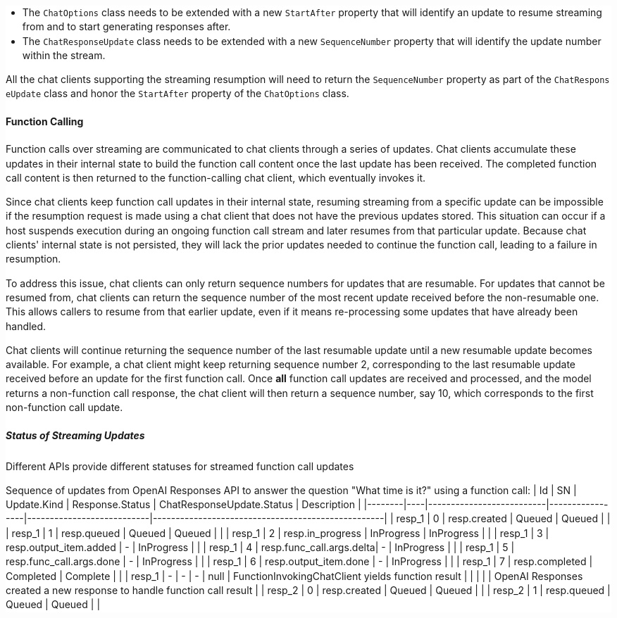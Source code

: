 - The `ChatOptions` class needs to be extended with a new `StartAfter` property that will identify an update to resume streaming from and to start generating responses after.
- The `ChatResponseUpdate` class needs to be extended with a new `SequenceNumber` property that will identify the update number within the stream.

All the chat clients supporting the streaming resumption will need to return the `SequenceNumber` property as part of the `ChatResponseUpdate` class and 
honor the `StartAfter` property of the `ChatOptions` class.

#### Function Calling

Function calls over streaming are communicated to chat clients through a series of updates. Chat clients accumulate these updates in their internal state to build
the function call content once the last update has been received. The completed function call content is then returned to the function-calling chat client, 
which eventually invokes it.

Since chat clients keep function call updates in their internal state, resuming streaming from a specific update can be impossible if the resumption request 
is made using a chat client that does not have the previous updates stored. This situation can occur if a host suspends execution during an ongoing function call 
stream and later resumes from that particular update. Because chat clients' internal state is not persisted, they will lack the prior updates needed to continue 
the function call, leading to a failure in resumption.

To address this issue, chat clients can only return sequence numbers for updates that are resumable. For updates that cannot be resumed from, chat clients can 
return the sequence number of the most recent update received before the non-resumable one. This allows callers to resume from that earlier update,
even if it means re-processing some updates that have already been handled.

Chat clients will continue returning the sequence number of the last resumable update until a new resumable update becomes available. For example, a chat client might 
keep returning sequence number 2, corresponding to the last resumable update received before an update for the first function call. Once **all** function call updates 
are received and processed, and the model returns a non-function call response, the chat client will then return a sequence number, say 10, which corresponds to the 
first non-function call update. 

##### Status of Streaming Updates

Different APIs provide different statuses for streamed function call updates

Sequence of updates from OpenAI Responses API to answer the question "What time is it?" using a function call:
| Id     | SN | Update.Kind              | Response.Status | ChatResponseUpdate.Status | Description                                       |
|--------|----|--------------------------|-----------------|---------------------------|---------------------------------------------------|
| resp_1 | 0  | resp.created             | Queued          | Queued                    |                                                   |
| resp_1 | 1  | resp.queued              | Queued          | Queued                    |                                                   |
| resp_1 | 2  | resp.in_progress         | InProgress      | InProgress                |                                                   |
| resp_1 | 3  | resp.output_item.added   | -               | InProgress                |                                                   |
| resp_1 | 4  | resp.func_call.args.delta| -               | InProgress                |                                                   |
| resp_1 | 5  | resp.func_call.args.done | -               | InProgress                |                                                   |
| resp_1 | 6  | resp.output_item.done    | -               | InProgress                |                                                   |
| resp_1 | 7  | resp.completed           | Completed       | Complete                  |                                                   |
| resp_1 | -  | -                        | -               | null                      | FunctionInvokingChatClient yields function result  |
|        |    |                          | OpenAI Responses created a new response to handle function call result                          |
| resp_2 | 0  | resp.created             | Queued          | Queued                    |                                                   |
| resp_2 | 1  | resp.queued              | Queued          | Queued                    |                                                   |